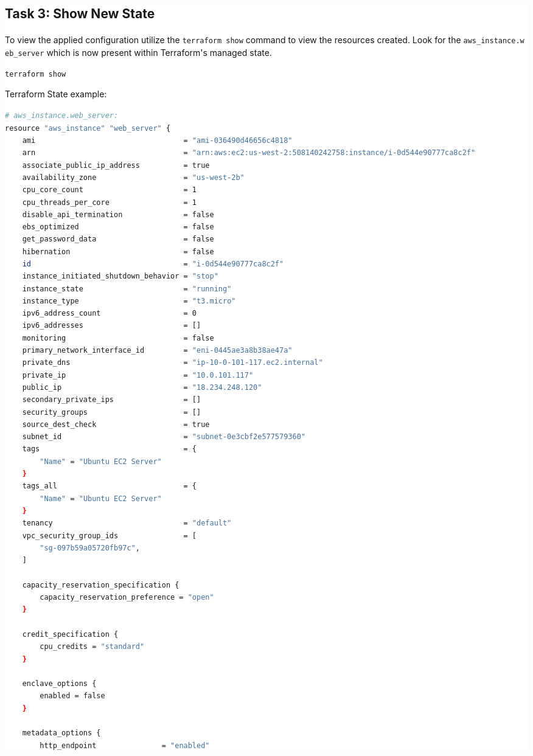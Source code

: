 ## Task 3: Show New State

To view the applied configuration utilize the `terraform show` command to view the resources created. Look for the `aws_instance.web_server` which is now present within Terraform's managed state.

```bash
terraform show
```

Terraform State example:

```bash
# aws_instance.web_server:
resource "aws_instance" "web_server" {
    ami                                  = "ami-036490d46656c4818"
    arn                                  = "arn:aws:ec2:us-west-2:508140242758:instance/i-0d544e90777ca8c2f"
    associate_public_ip_address          = true
    availability_zone                    = "us-west-2b"
    cpu_core_count                       = 1
    cpu_threads_per_core                 = 1
    disable_api_termination              = false
    ebs_optimized                        = false
    get_password_data                    = false
    hibernation                          = false
    id                                   = "i-0d544e90777ca8c2f"
    instance_initiated_shutdown_behavior = "stop"
    instance_state                       = "running"
    instance_type                        = "t3.micro"
    ipv6_address_count                   = 0
    ipv6_addresses                       = []
    monitoring                           = false
    primary_network_interface_id         = "eni-0445ae3a8b38ae47a"
    private_dns                          = "ip-10-0-101-117.ec2.internal"
    private_ip                           = "10.0.101.117"
    public_ip                            = "18.234.248.120"
    secondary_private_ips                = []
    security_groups                      = []
    source_dest_check                    = true
    subnet_id                            = "subnet-0e3cbf2e577579360"
    tags                                 = {
        "Name" = "Ubuntu EC2 Server"
    }
    tags_all                             = {
        "Name" = "Ubuntu EC2 Server"
    }
    tenancy                              = "default"
    vpc_security_group_ids               = [
        "sg-097b59a05720fb97c",
    ]

    capacity_reservation_specification {
        capacity_reservation_preference = "open"
    }

    credit_specification {
        cpu_credits = "standard"
    }

    enclave_options {
        enabled = false
    }

    metadata_options {
        http_endpoint               = "enabled"
```